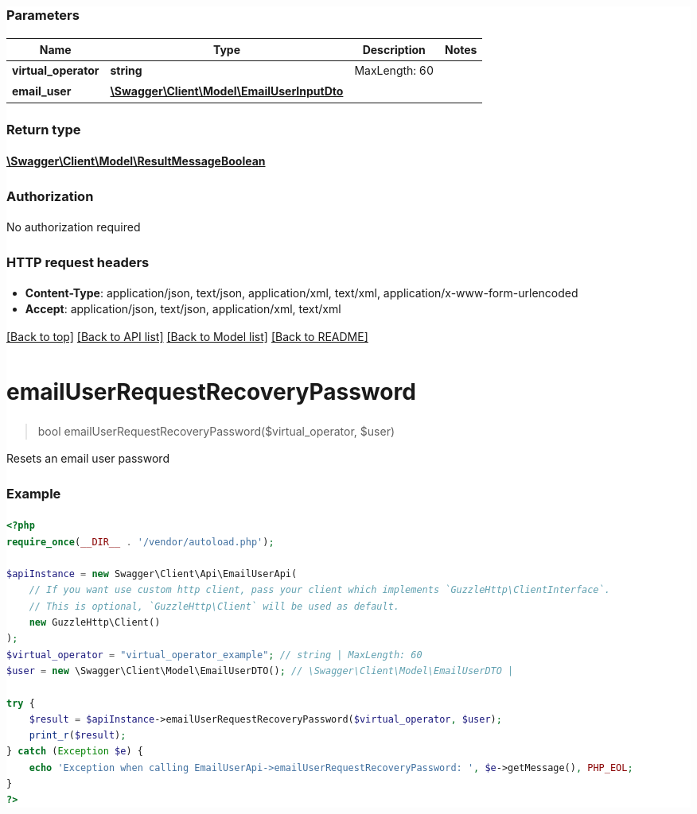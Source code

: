### Parameters

Name | Type | Description  | Notes
------------- | ------------- | ------------- | -------------
 **virtual_operator** | **string**| MaxLength: 60 |
 **email_user** | [**\Swagger\Client\Model\EmailUserInputDto**](../Model/EmailUserInputDto.md)|  |

### Return type

[**\Swagger\Client\Model\ResultMessageBoolean**](../Model/ResultMessageBoolean.md)

### Authorization

No authorization required

### HTTP request headers

 - **Content-Type**: application/json, text/json, application/xml, text/xml, application/x-www-form-urlencoded
 - **Accept**: application/json, text/json, application/xml, text/xml

[[Back to top]](#) [[Back to API list]](../../README.md#documentation-for-api-endpoints) [[Back to Model list]](../../README.md#documentation-for-models) [[Back to README]](../../README.md)

# **emailUserRequestRecoveryPassword**
> bool emailUserRequestRecoveryPassword($virtual_operator, $user)

Resets an email user password

### Example
```php
<?php
require_once(__DIR__ . '/vendor/autoload.php');

$apiInstance = new Swagger\Client\Api\EmailUserApi(
    // If you want use custom http client, pass your client which implements `GuzzleHttp\ClientInterface`.
    // This is optional, `GuzzleHttp\Client` will be used as default.
    new GuzzleHttp\Client()
);
$virtual_operator = "virtual_operator_example"; // string | MaxLength: 60
$user = new \Swagger\Client\Model\EmailUserDTO(); // \Swagger\Client\Model\EmailUserDTO | 

try {
    $result = $apiInstance->emailUserRequestRecoveryPassword($virtual_operator, $user);
    print_r($result);
} catch (Exception $e) {
    echo 'Exception when calling EmailUserApi->emailUserRequestRecoveryPassword: ', $e->getMessage(), PHP_EOL;
}
?>
```
